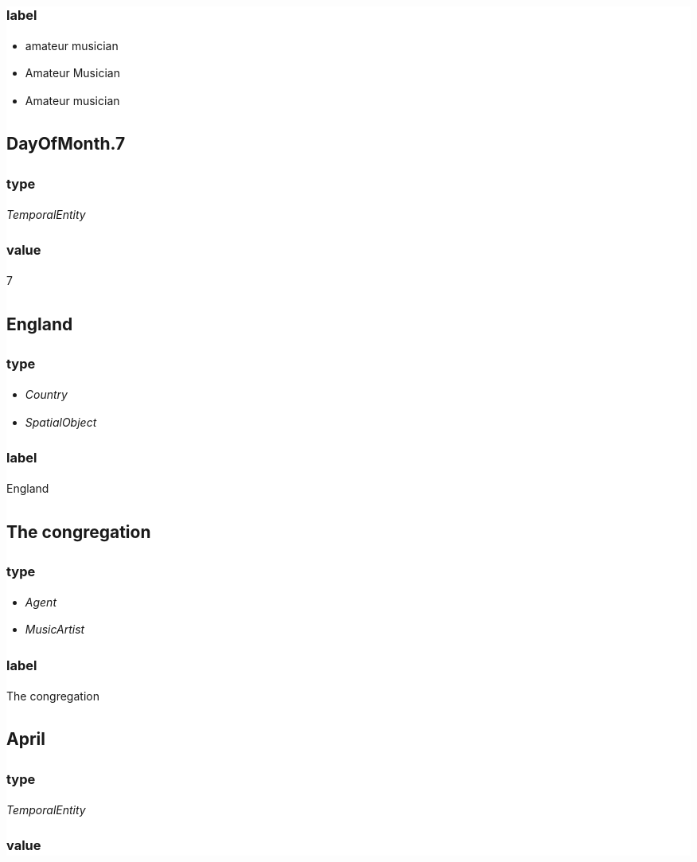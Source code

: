 ### label

 - amateur musician

 - Amateur Musician

 - Amateur musician

## DayOfMonth.7

### type


*TemporalEntity*

### value


7

## England

### type

 - *Country*

 - *SpatialObject*

### label


England

## The congregation

### type

 - *Agent*

 - *MusicArtist*

### label


The congregation

## April

### type


*TemporalEntity*

### value
